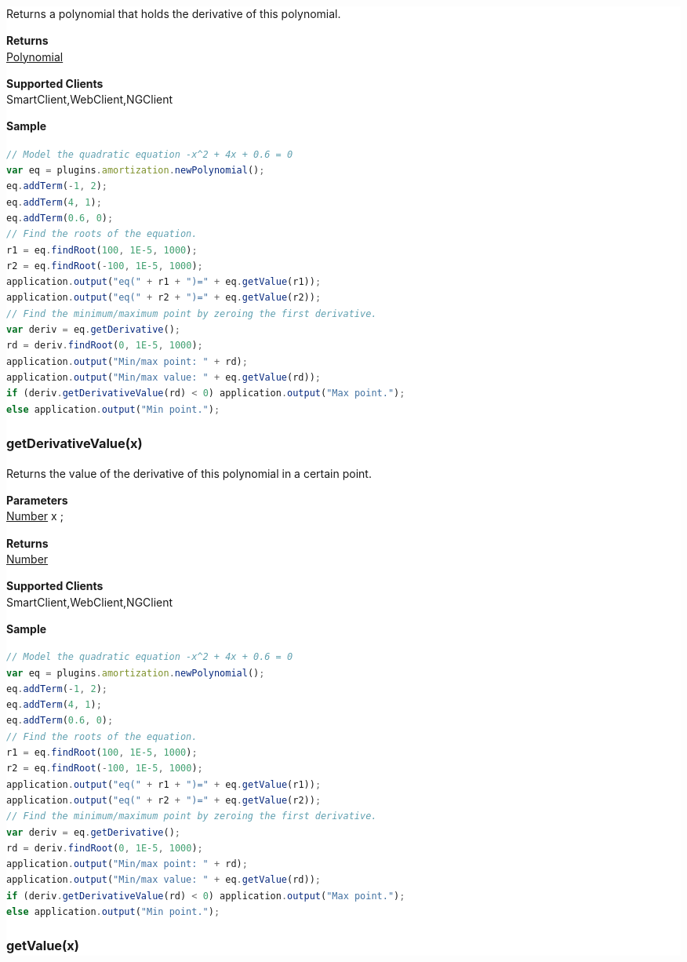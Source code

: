 Returns a polynomial that holds the derivative of this polynomial.


**Returns**\
[Polynomial](./Polynomial.md) 

**Supported Clients**\
SmartClient,WebClient,NGClient

**Sample**

```javascript
// Model the quadratic equation -x^2 + 4x + 0.6 = 0
var eq = plugins.amortization.newPolynomial();
eq.addTerm(-1, 2);
eq.addTerm(4, 1);
eq.addTerm(0.6, 0);
// Find the roots of the equation.
r1 = eq.findRoot(100, 1E-5, 1000);
r2 = eq.findRoot(-100, 1E-5, 1000);
application.output("eq(" + r1 + ")=" + eq.getValue(r1));
application.output("eq(" + r2 + ")=" + eq.getValue(r2));
// Find the minimum/maximum point by zeroing the first derivative.
var deriv = eq.getDerivative();
rd = deriv.findRoot(0, 1E-5, 1000);
application.output("Min/max point: " + rd);
application.output("Min/max value: " + eq.getValue(rd));
if (deriv.getDerivativeValue(rd) < 0) application.output("Max point.");
else application.output("Min point.");
```
### getDerivativeValue(x)

Returns the value of the derivative of this polynomial in a certain point.

**Parameters**\
[Number](../../JSLib/Number.md) x  ;

**Returns**\
[Number](../../JSLib/Number.md) 

**Supported Clients**\
SmartClient,WebClient,NGClient

**Sample**

```javascript
// Model the quadratic equation -x^2 + 4x + 0.6 = 0
var eq = plugins.amortization.newPolynomial();
eq.addTerm(-1, 2);
eq.addTerm(4, 1);
eq.addTerm(0.6, 0);
// Find the roots of the equation.
r1 = eq.findRoot(100, 1E-5, 1000);
r2 = eq.findRoot(-100, 1E-5, 1000);
application.output("eq(" + r1 + ")=" + eq.getValue(r1));
application.output("eq(" + r2 + ")=" + eq.getValue(r2));
// Find the minimum/maximum point by zeroing the first derivative.
var deriv = eq.getDerivative();
rd = deriv.findRoot(0, 1E-5, 1000);
application.output("Min/max point: " + rd);
application.output("Min/max value: " + eq.getValue(rd));
if (deriv.getDerivativeValue(rd) < 0) application.output("Max point.");
else application.output("Min point.");
```
### getValue(x)
